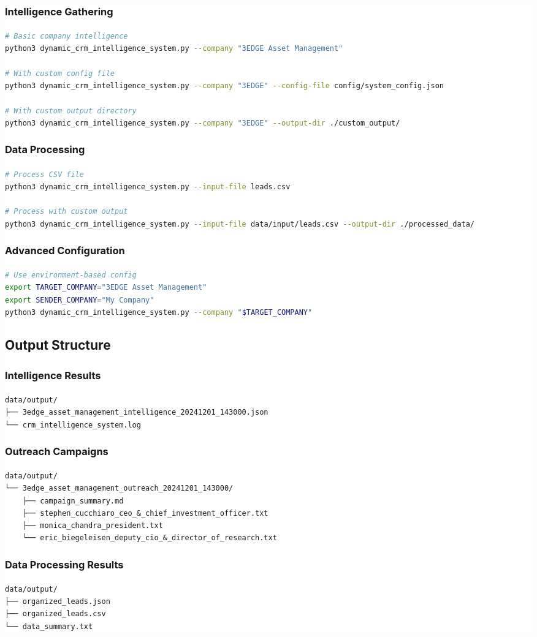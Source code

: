 ### Intelligence Gathering
```bash
# Basic company intelligence
python3 dynamic_crm_intelligence_system.py --company "3EDGE Asset Management"

# With custom config file
python3 dynamic_crm_intelligence_system.py --company "3EDGE" --config-file config/system_config.json

# With custom output directory
python3 dynamic_crm_intelligence_system.py --company "3EDGE" --output-dir ./custom_output/
```

### Data Processing
```bash
# Process CSV file
python3 dynamic_crm_intelligence_system.py --input-file leads.csv

# Process with custom output
python3 dynamic_crm_intelligence_system.py --input-file data/input/leads.csv --output-dir ./processed_data/
```

### Advanced Configuration
```bash
# Use environment-based config
export TARGET_COMPANY="3EDGE Asset Management"
export SENDER_COMPANY="My Company"
python3 dynamic_crm_intelligence_system.py --company "$TARGET_COMPANY"
```

## Output Structure

### Intelligence Results
```
data/output/
├── 3edge_asset_management_intelligence_20241201_143000.json
└── crm_intelligence_system.log
```

### Outreach Campaigns
```
data/output/
└── 3edge_asset_management_outreach_20241201_143000/
    ├── campaign_summary.md
    ├── stephen_cucchiaro_ceo_&_chief_investment_officer.txt
    ├── monica_chandra_president.txt
    └── eric_biegeleisen_deputy_cio_&_director_of_research.txt
```

### Data Processing Results
```
data/output/
├── organized_leads.json
├── organized_leads.csv
└── data_summary.txt
```
